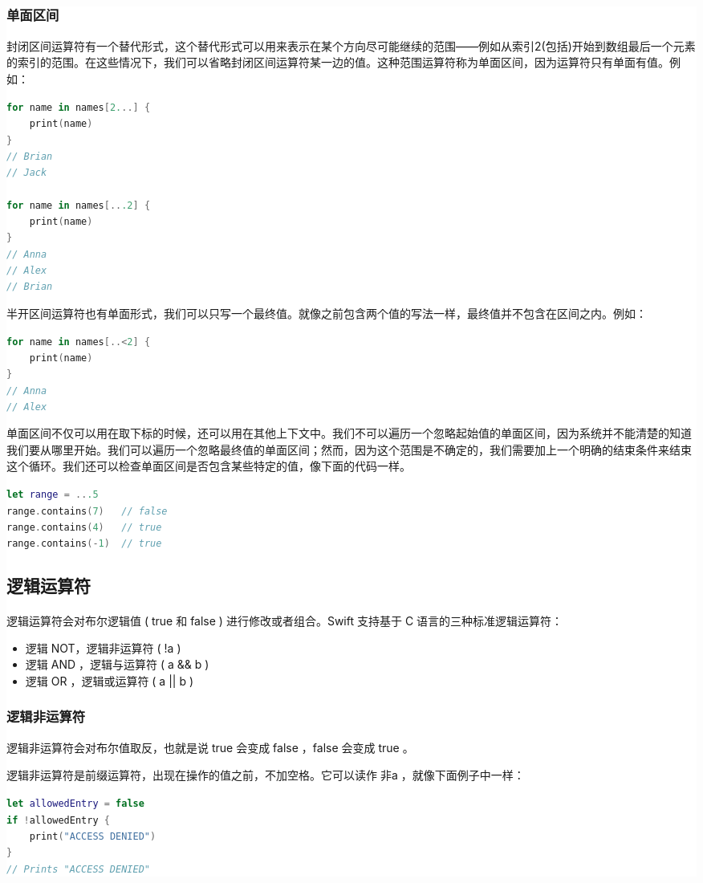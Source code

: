 ### 单面区间

封闭区间运算符有一个替代形式，这个替代形式可以用来表示在某个方向尽可能继续的范围——例如从索引2(包括)开始到数组最后一个元素的索引的范围。在这些情况下，我们可以省略封闭区间运算符某一边的值。这种范围运算符称为单面区间，因为运算符只有单面有值。例如：

```swift
for name in names[2...] {
    print(name)
}
// Brian
// Jack
 
for name in names[...2] {
    print(name)
}
// Anna
// Alex
// Brian
```

半开区间运算符也有单面形式，我们可以只写一个最终值。就像之前包含两个值的写法一样，最终值并不包含在区间之内。例如：

```swift
for name in names[..<2] {
    print(name)
}
// Anna
// Alex
```

单面区间不仅可以用在取下标的时候，还可以用在其他上下文中。我们不可以遍历一个忽略起始值的单面区间，因为系统并不能清楚的知道我们要从哪里开始。我们可以遍历一个忽略最终值的单面区间；然而，因为这个范围是不确定的，我们需要加上一个明确的结束条件来结束这个循环。我们还可以检查单面区间是否包含某些特定的值，像下面的代码一样。

```swift
let range = ...5
range.contains(7)   // false
range.contains(4)   // true
range.contains(-1)  // true
```



## 逻辑运算符

逻辑运算符会对布尔逻辑值 ( true 和 false ) 进行修改或者组合。Swift 支持基于 C 语言的三种标准逻辑运算符：

* 逻辑 NOT，逻辑非运算符 ( !a )
* 逻辑 AND ，逻辑与运算符 ( a && b )
* 逻辑 OR ，逻辑或运算符 ( a || b )

### 逻辑非运算符

逻辑非运算符会对布尔值取反，也就是说 true 会变成 false ，false 会变成 true 。

逻辑非运算符是前缀运算符，出现在操作的值之前，不加空格。它可以读作 非a ，就像下面例子中一样：

```swift
let allowedEntry = false
if !allowedEntry {
    print("ACCESS DENIED")
}
// Prints "ACCESS DENIED"
```
